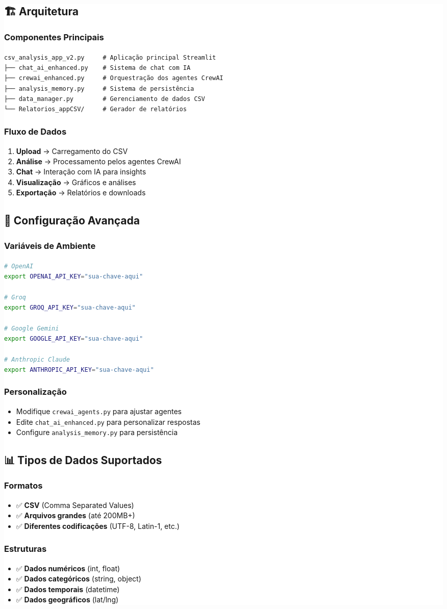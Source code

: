 ## 🏗️ Arquitetura

### Componentes Principais
```
csv_analysis_app_v2.py     # Aplicação principal Streamlit
├── chat_ai_enhanced.py    # Sistema de chat com IA
├── crewai_enhanced.py     # Orquestração dos agentes CrewAI
├── analysis_memory.py     # Sistema de persistência
├── data_manager.py        # Gerenciamento de dados CSV
└── Relatorios_appCSV/     # Gerador de relatórios
```

### Fluxo de Dados
1. **Upload** → Carregamento do CSV
2. **Análise** → Processamento pelos agentes CrewAI
3. **Chat** → Interação com IA para insights
4. **Visualização** → Gráficos e análises
5. **Exportação** → Relatórios e downloads

## 🔧 Configuração Avançada

### Variáveis de Ambiente
```bash
# OpenAI
export OPENAI_API_KEY="sua-chave-aqui"

# Groq
export GROQ_API_KEY="sua-chave-aqui"

# Google Gemini
export GOOGLE_API_KEY="sua-chave-aqui"

# Anthropic Claude
export ANTHROPIC_API_KEY="sua-chave-aqui"
```

### Personalização
- Modifique `crewai_agents.py` para ajustar agentes
- Edite `chat_ai_enhanced.py` para personalizar respostas
- Configure `analysis_memory.py` para persistência

## 📊 Tipos de Dados Suportados

### Formatos
- ✅ **CSV** (Comma Separated Values)
- ✅ **Arquivos grandes** (até 200MB+)
- ✅ **Diferentes codificações** (UTF-8, Latin-1, etc.)

### Estruturas
- ✅ **Dados numéricos** (int, float)
- ✅ **Dados categóricos** (string, object)
- ✅ **Dados temporais** (datetime)
- ✅ **Dados geográficos** (lat/lng)
